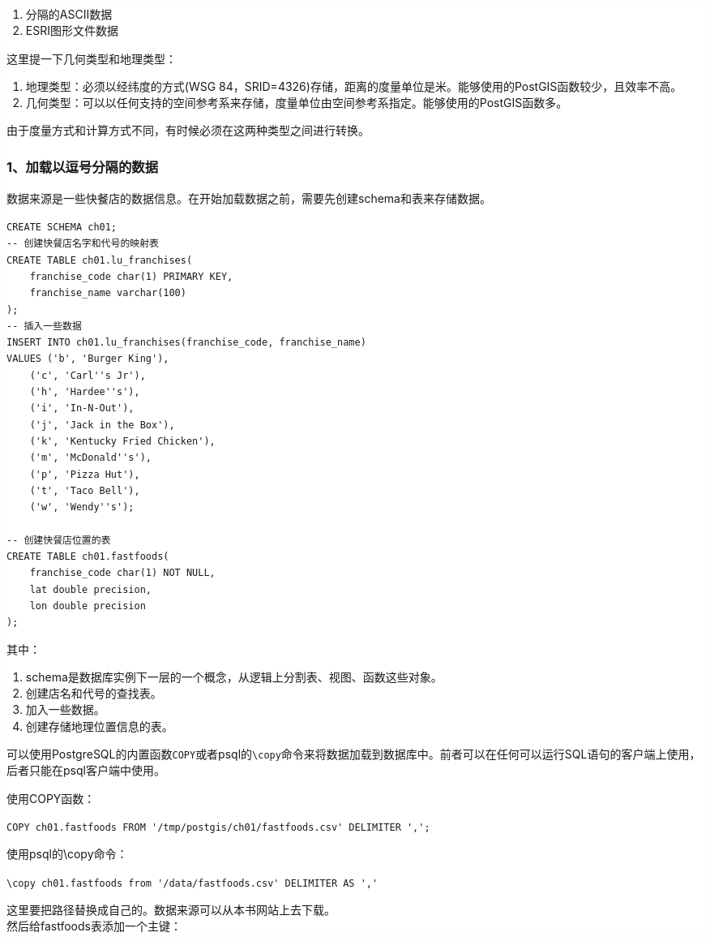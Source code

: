 1. 分隔的ASCII数据
2. ESRI图形文件数据

这里提一下几何类型和地理类型：  

1. 地理类型：必须以经纬度的方式(WSG 84，SRID=4326)存储，距离的度量单位是米。能够使用的PostGIS函数较少，且效率不高。
2. 几何类型：可以以任何支持的空间参考系来存储，度量单位由空间参考系指定。能够使用的PostGIS函数多。

由于度量方式和计算方式不同，有时候必须在这两种类型之间进行转换。

### 1、加载以逗号分隔的数据
数据来源是一些快餐店的数据信息。在开始加载数据之前，需要先创建schema和表来存储数据。

	CREATE SCHEMA ch01;
	-- 创建快餐店名字和代号的映射表
	CREATE TABLE ch01.lu_franchises(
		franchise_code char(1) PRIMARY KEY,
		franchise_name varchar(100)
	);
	-- 插入一些数据
	INSERT INTO ch01.lu_franchises(franchise_code, franchise_name)
	VALUES ('b', 'Burger King'),
		('c', 'Carl''s Jr'),
		('h', 'Hardee''s'),
		('i', 'In-N-Out'),
		('j', 'Jack in the Box'),
		('k', 'Kentucky Fried Chicken'),
		('m', 'McDonald''s'),
		('p', 'Pizza Hut'),
		('t', 'Taco Bell'),
		('w', 'Wendy''s');
	
	-- 创建快餐店位置的表
	CREATE TABLE ch01.fastfoods(
		franchise_code char(1) NOT NULL,
		lat double precision,
		lon double precision
	);
其中：

1. schema是数据库实例下一层的一个概念，从逻辑上分割表、视图、函数这些对象。
2. 创建店名和代号的查找表。
3. 加入一些数据。
4. 创建存储地理位置信息的表。

可以使用PostgreSQL的内置函数`COPY`或者psql的`\copy`命令来将数据加载到数据库中。前者可以在任何可以运行SQL语句的客户端上使用，后者只能在psql客户端中使用。

使用COPY函数：

	COPY ch01.fastfoods FROM '/tmp/postgis/ch01/fastfoods.csv' DELIMITER ',';
使用psql的\copy命令：

	\copy ch01.fastfoods from '/data/fastfoods.csv' DELIMITER AS ','
这里要把路径替换成自己的。数据来源可以从本书网站上去下载。  
然后给fastfoods表添加一个主键：
